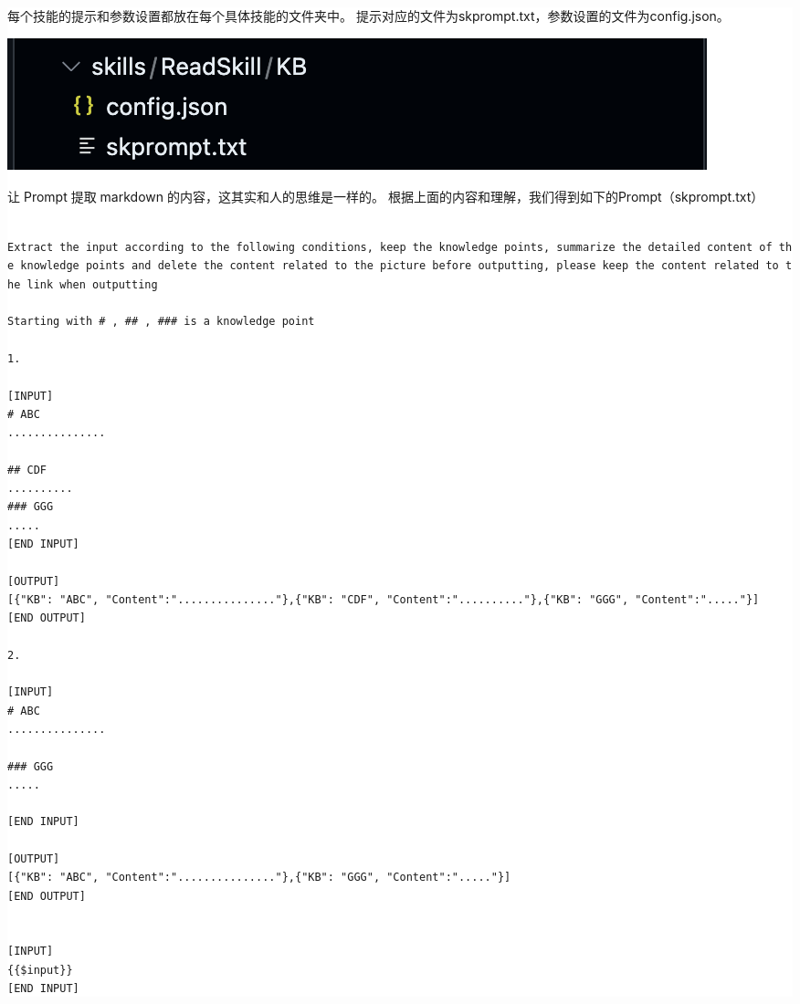 每个技能的提示和参数设置都放在每个具体技能的文件夹中。 提示对应的文件为skprompt.txt，参数设置的文件为config.json。

![Notebook](../../../imgs/lab1/promptset.png)

让 Prompt 提取 markdown 的内容，这其实和人的思维是一样的。 根据上面的内容和理解，我们得到如下的Prompt（skprompt.txt）

```txt

Extract the input according to the following conditions, keep the knowledge points, summarize the detailed content of the knowledge points and delete the content related to the picture before outputting, please keep the content related to the link when outputting

Starting with # , ## , ### is a knowledge point

1.

[INPUT]
# ABC
...............

## CDF 
..........
### GGG
.....
[END INPUT]

[OUTPUT]
[{"KB": "ABC", "Content":"..............."},{"KB": "CDF", "Content":".........."},{"KB": "GGG", "Content":"....."}]
[END OUTPUT]

2.

[INPUT]
# ABC
...............

### GGG
.....

[END INPUT]

[OUTPUT]
[{"KB": "ABC", "Content":"..............."},{"KB": "GGG", "Content":"....."}]
[END OUTPUT]


[INPUT]
{{$input}}
[END INPUT]

```
